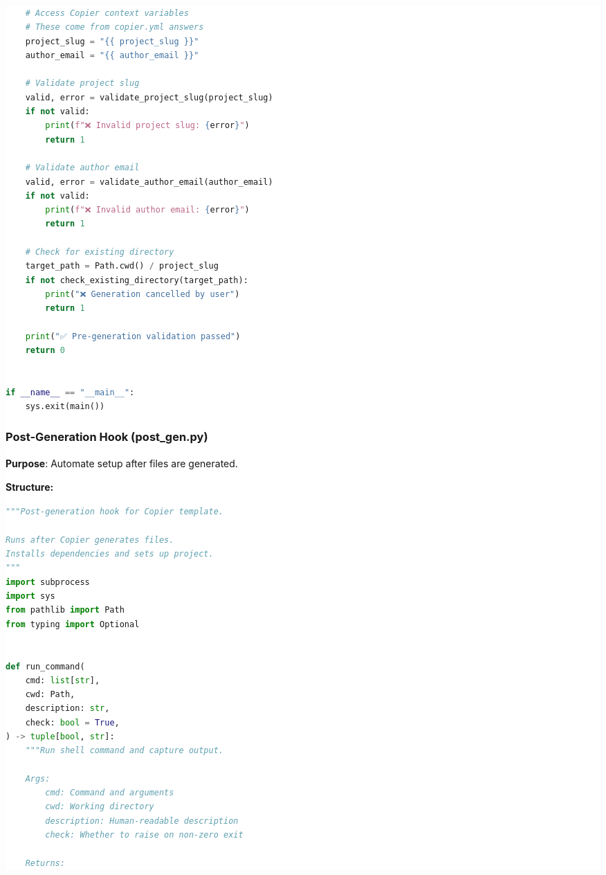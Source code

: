 ```python
    # Access Copier context variables
    # These come from copier.yml answers
    project_slug = "{{ project_slug }}"
    author_email = "{{ author_email }}"

    # Validate project slug
    valid, error = validate_project_slug(project_slug)
    if not valid:
        print(f"❌ Invalid project slug: {error}")
        return 1

    # Validate author email
    valid, error = validate_author_email(author_email)
    if not valid:
        print(f"❌ Invalid author email: {error}")
        return 1

    # Check for existing directory
    target_path = Path.cwd() / project_slug
    if not check_existing_directory(target_path):
        print("❌ Generation cancelled by user")
        return 1

    print("✅ Pre-generation validation passed")
    return 0


if __name__ == "__main__":
    sys.exit(main())
```

### Post-Generation Hook (post_gen.py)

**Purpose**: Automate setup after files are generated.

**Structure:**

```python
"""Post-generation hook for Copier template.

Runs after Copier generates files.
Installs dependencies and sets up project.
"""
import subprocess
import sys
from pathlib import Path
from typing import Optional


def run_command(
    cmd: list[str],
    cwd: Path,
    description: str,
    check: bool = True,
) -> tuple[bool, str]:
    """Run shell command and capture output.

    Args:
        cmd: Command and arguments
        cwd: Working directory
        description: Human-readable description
        check: Whether to raise on non-zero exit

    Returns:
```